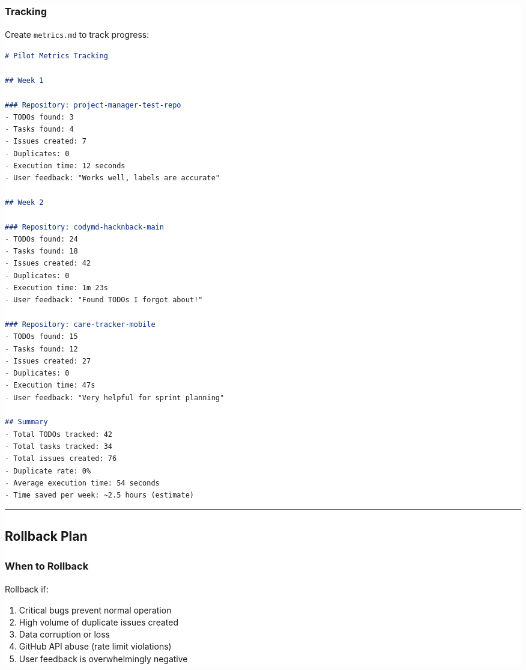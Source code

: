 ### Tracking

Create `metrics.md` to track progress:

```markdown
# Pilot Metrics Tracking

## Week 1

### Repository: project-manager-test-repo
- TODOs found: 3
- Tasks found: 4
- Issues created: 7
- Duplicates: 0
- Execution time: 12 seconds
- User feedback: "Works well, labels are accurate"

## Week 2

### Repository: codymd-hacknback-main
- TODOs found: 24
- Tasks found: 18
- Issues created: 42
- Duplicates: 0
- Execution time: 1m 23s
- User feedback: "Found TODOs I forgot about!"

### Repository: care-tracker-mobile
- TODOs found: 15
- Tasks found: 12
- Issues created: 27
- Duplicates: 0
- Execution time: 47s
- User feedback: "Very helpful for sprint planning"

## Summary
- Total TODOs tracked: 42
- Total tasks tracked: 34
- Total issues created: 76
- Duplicate rate: 0%
- Average execution time: 54 seconds
- Time saved per week: ~2.5 hours (estimate)
```

---

## Rollback Plan

### When to Rollback

Rollback if:
1. Critical bugs prevent normal operation
2. High volume of duplicate issues created
3. Data corruption or loss
4. GitHub API abuse (rate limit violations)
5. User feedback is overwhelmingly negative
